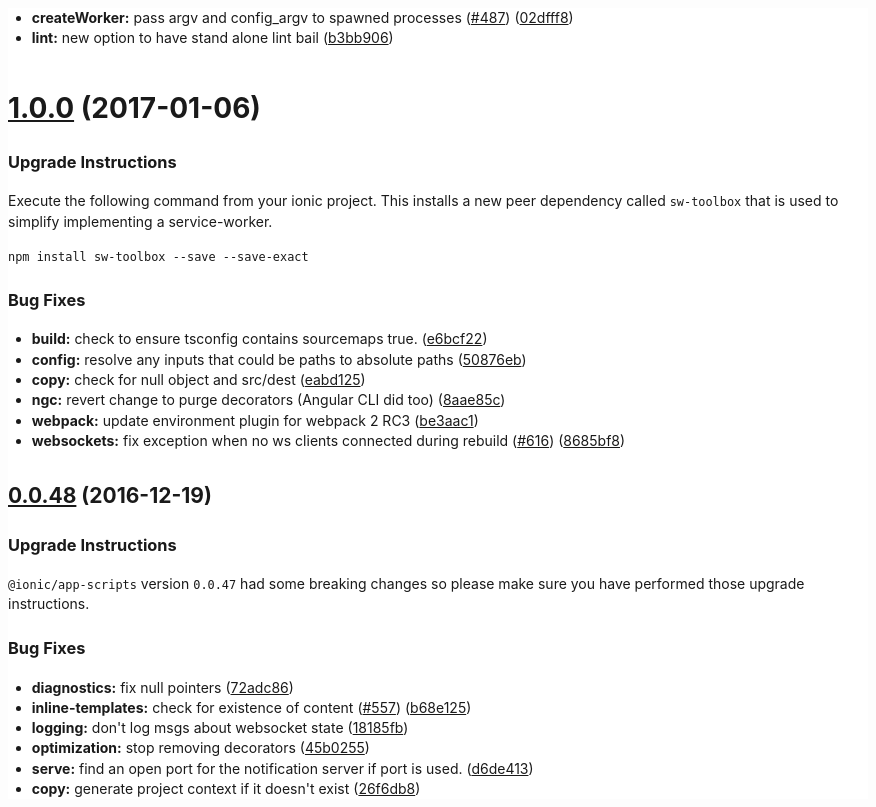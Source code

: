 * **createWorker:** pass argv and config_argv to spawned processes ([#487](https://github.com/ionic-team/ionic-app-scripts/issues/487)) ([02dfff8](https://github.com/ionic-team/ionic-app-scripts/commit/02dfff8))
* **lint:** new option to have stand alone lint bail ([b3bb906](https://github.com/ionic-team/ionic-app-scripts/commit/b3bb906))



<a name="1.0.0"></a>
# [1.0.0](https://github.com/ionic-team/ionic-app-scripts/compare/v0.0.48...v1.0.0) (2017-01-06)


### Upgrade Instructions
Execute the following command from your ionic project. This installs a new peer dependency called `sw-toolbox` that is used to simplify implementing a service-worker.

```
npm install sw-toolbox --save --save-exact
```


### Bug Fixes

* **build:** check to ensure tsconfig contains sourcemaps true. ([e6bcf22](https://github.com/ionic-team/ionic-app-scripts/commit/e6bcf22))
* **config:** resolve any inputs that could be paths to absolute paths ([50876eb](https://github.com/ionic-team/ionic-app-scripts/commit/50876eb))
* **copy:** check for null object and src/dest ([eabd125](https://github.com/ionic-team/ionic-app-scripts/commit/eabd125))
* **ngc:** revert change to purge decorators (Angular CLI did too) ([8aae85c](https://github.com/ionic-team/ionic-app-scripts/commit/8aae85c))
* **webpack:** update environment plugin for webpack 2 RC3 ([be3aac1](https://github.com/ionic-team/ionic-app-scripts/commit/be3aac1))
* **websockets:** fix exception when no ws clients connected during rebuild ([#616](https://github.com/ionic-team/ionic-app-scripts/issues/616)) ([8685bf8](https://github.com/ionic-team/ionic-app-scripts/commit/8685bf8))



<a name="0.0.48"></a>
## [0.0.48](https://github.com/ionic-team/ionic-app-scripts/compare/v0.0.47...v0.0.48) (2016-12-19)

### Upgrade Instructions
`@ionic/app-scripts` version `0.0.47` had some breaking changes so please make sure you have performed those upgrade instructions.

### Bug Fixes

* **diagnostics:** fix null pointers ([72adc86](https://github.com/ionic-team/ionic-app-scripts/commit/72adc86))
* **inline-templates:** check for existence of content ([#557](https://github.com/ionic-team/ionic-app-scripts/issues/557)) ([b68e125](https://github.com/ionic-team/ionic-app-scripts/commit/b68e125))
* **logging:** don't log msgs about websocket state ([18185fb](https://github.com/ionic-team/ionic-app-scripts/commit/18185fb))
* **optimization:** stop removing decorators ([45b0255](https://github.com/ionic-team/ionic-app-scripts/commit/45b0255))
* **serve:** find an open port for the notification server if port is used. ([d6de413](https://github.com/ionic-team/ionic-app-scripts/commit/d6de413))
* **copy:** generate project context if it doesn't exist ([26f6db8](https://github.com/ionic-team/ionic-app-scripts/commit/26f6db8a7d3398b940cfb4c4b3eb4a6f141e1be7#diff-b477061dcc036b7490cfc73741747819))
